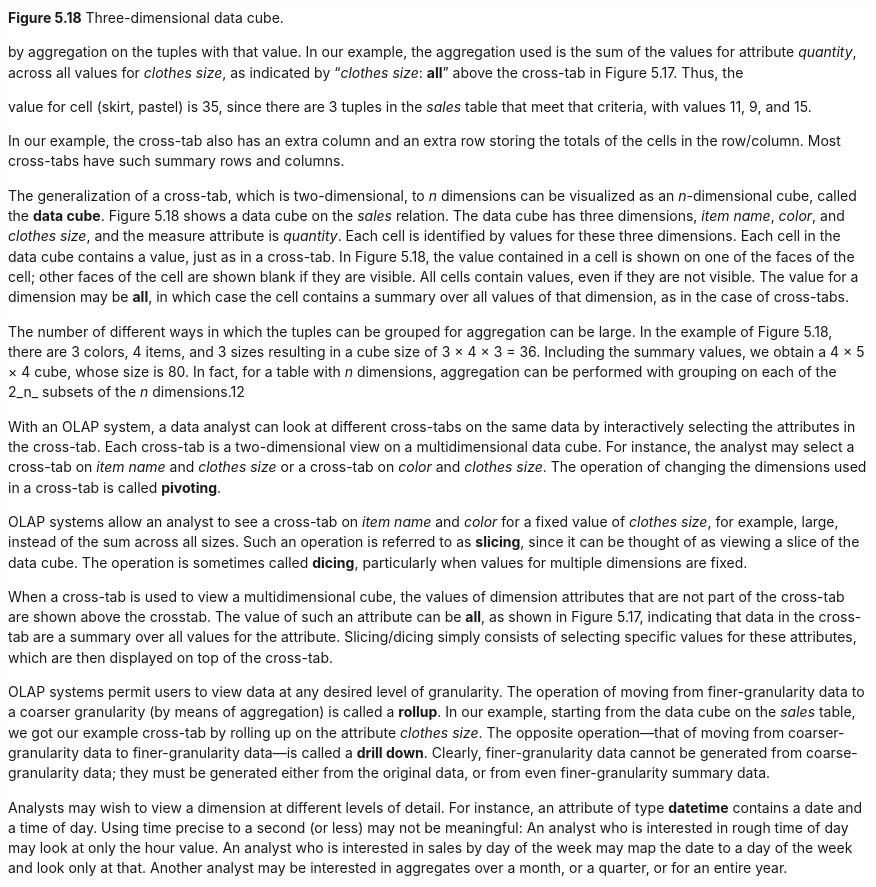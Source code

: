**Figure 5.18** Three-dimensional data cube.

by aggregation on the tuples with that value. In our example, the aggregation used is the sum of the values for attribute _quantity_, across all values for _clothes size_, as indicated by “_clothes size_: **all**” above the cross-tab in Figure 5.17. Thus, the

value for cell (skirt, pastel) is 35, since there are 3 tuples in the _sales_ table that meet that criteria, with values 11, 9, and 15.

In our example, the cross-tab also has an extra column and an extra row storing the totals of the cells in the row/column. Most cross-tabs have such summary rows and columns.

The generalization of a cross-tab, which is two-dimensional, to _n_ dimensions can be visualized as an _n_\-dimensional cube, called the **data cube**. Figure 5.18 shows a data cube on the _sales_ relation. The data cube has three dimensions, _item name_, _color_, and _clothes size_, and the measure attribute is _quantity_. Each cell is identified by values for these three dimensions. Each cell in the data cube contains a value, just as in a cross-tab. In Figure 5.18, the value contained in a cell is shown on one of the faces of the cell; other faces of the cell are shown blank if they are visible. All cells contain values, even if they are not visible. The value for a dimension may be **all**, in which case the cell contains a summary over all values of that dimension, as in the case of cross-tabs.

The number of different ways in which the tuples can be grouped for aggregation can be large. In the example of Figure 5.18, there are 3 colors, 4 items, and 3 sizes resulting in a cube size of 3 × 4 × 3 = 36. Including the summary values, we obtain a 4 × 5 × 4 cube, whose size is 80. In fact, for a table with _n_ dimensions, aggregation can be performed with grouping on each of the 2_n_ subsets of the _n_ dimensions.12

With an OLAP system, a data analyst can look at different cross-tabs on the same data by interactively selecting the attributes in the cross-tab. Each cross-tab is a two-dimensional view on a multidimensional data cube. For instance, the analyst may select a cross-tab on _item name_ and _clothes size_ or a cross-tab on _color_ and _clothes size_. The operation of changing the dimensions used in a cross-tab is called **pivoting**.

OLAP systems allow an analyst to see a cross-tab on _item name_ and _color_ for a fixed value of _clothes size_, for example, large, instead of the sum across all sizes. Such an operation is referred to as **slicing**, since it can be thought of as viewing a slice of the data cube. The operation is sometimes called **dicing**, particularly when values for multiple dimensions are fixed.

When a cross-tab is used to view a multidimensional cube, the values of dimension attributes that are not part of the cross-tab are shown above the crosstab. The value of such an attribute can be **all**, as shown in Figure 5.17, indicating that data in the cross-tab are a summary over all values for the attribute. Slicing/dicing simply consists of selecting specific values for these attributes, which are then displayed on top of the cross-tab.

OLAP systems permit users to view data at any desired level of granularity. The operation of moving from finer-granularity data to a coarser granularity (by means of aggregation) is called a **rollup**. In our example, starting from the data cube on the _sales_ table, we got our example cross-tab by rolling up on the attribute _clothes size_. The opposite operation—that of moving from coarser-granularity data to finer-granularity data—is called a **drill down**. Clearly, finer-granularity data cannot be generated from coarse-granularity data; they must be generated either from the original data, or from even finer-granularity summary data.

Analysts may wish to view a dimension at different levels of detail. For instance, an attribute of type **datetime** contains a date and a time of day. Using time precise to a second (or less) may not be meaningful: An analyst who is interested in rough time of day may look at only the hour value. An analyst who is interested in sales by day of the week may map the date to a day of the week and look only at that. Another analyst may be interested in aggregates over a month, or a quarter, or for an entire year.
